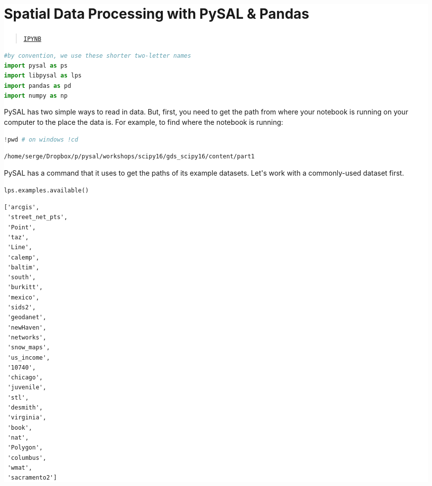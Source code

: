
# Spatial Data Processing with PySAL & Pandas

> [`IPYNB`](../content/part1/01_data_processing.ipynb)


```python
#by convention, we use these shorter two-letter names
import pysal as ps
import libpysal as lps
import pandas as pd
import numpy as np
```

PySAL has two simple ways to read in data. But, first, you need to get the path from where your notebook is running on your computer to the place the data is. For example, to find where the notebook is running:


```python
!pwd # on windows !cd
```

    /home/serge/Dropbox/p/pysal/workshops/scipy16/gds_scipy16/content/part1


PySAL has a command that it uses to get the paths of its example datasets. Let's work with a commonly-used dataset first. 


```python
lps.examples.available()
```




    ['arcgis',
     'street_net_pts',
     'Point',
     'taz',
     'Line',
     'calemp',
     'baltim',
     'south',
     'burkitt',
     'mexico',
     'sids2',
     'geodanet',
     'newHaven',
     'networks',
     'snow_maps',
     'us_income',
     '10740',
     'chicago',
     'juvenile',
     'stl',
     'desmith',
     'virginia',
     'book',
     'nat',
     'Polygon',
     'columbus',
     'wmat',
     'sacramento2']
